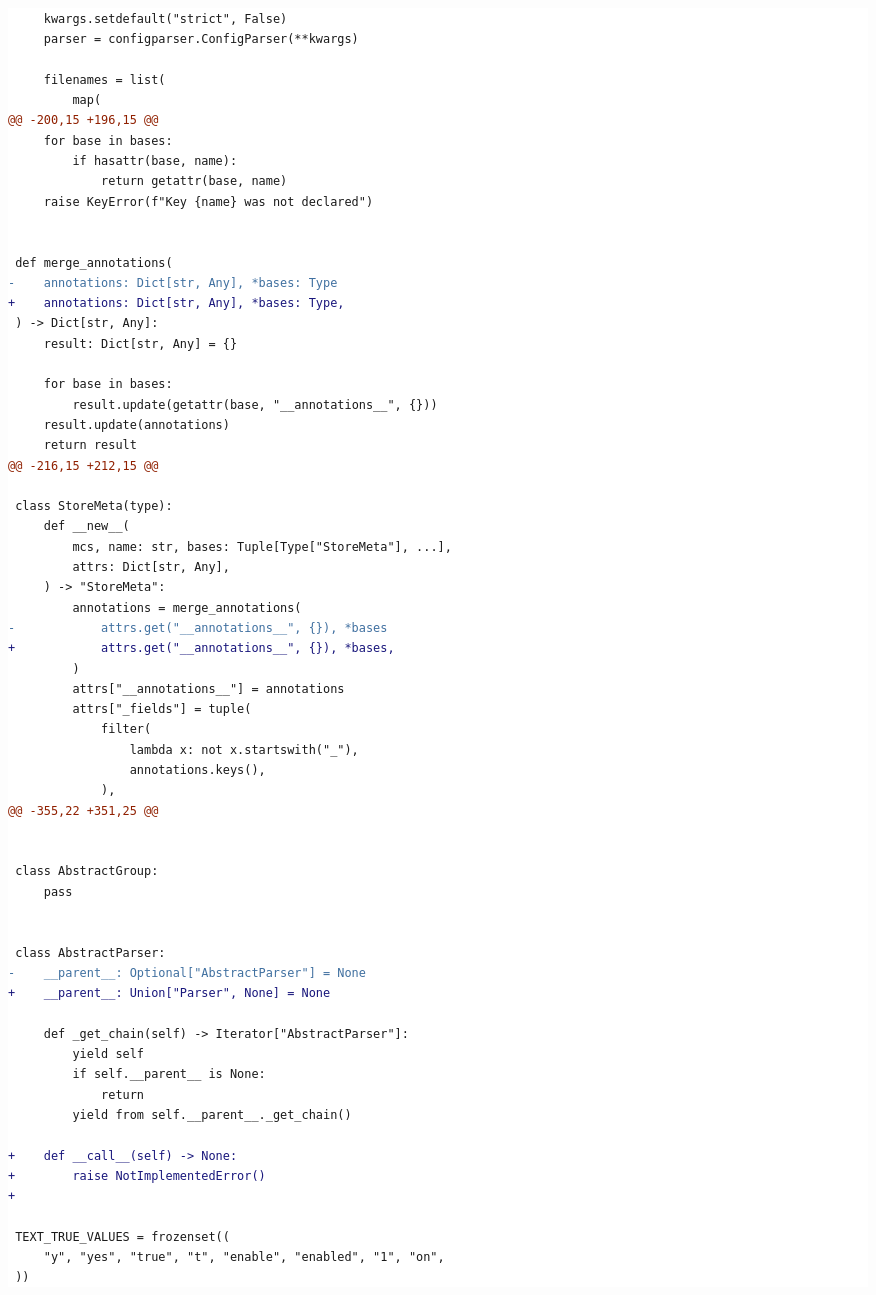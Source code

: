 ```diff
     kwargs.setdefault("strict", False)
     parser = configparser.ConfigParser(**kwargs)
 
     filenames = list(
         map(
@@ -200,15 +196,15 @@
     for base in bases:
         if hasattr(base, name):
             return getattr(base, name)
     raise KeyError(f"Key {name} was not declared")
 
 
 def merge_annotations(
-    annotations: Dict[str, Any], *bases: Type
+    annotations: Dict[str, Any], *bases: Type,
 ) -> Dict[str, Any]:
     result: Dict[str, Any] = {}
 
     for base in bases:
         result.update(getattr(base, "__annotations__", {}))
     result.update(annotations)
     return result
@@ -216,15 +212,15 @@
 
 class StoreMeta(type):
     def __new__(
         mcs, name: str, bases: Tuple[Type["StoreMeta"], ...],
         attrs: Dict[str, Any],
     ) -> "StoreMeta":
         annotations = merge_annotations(
-            attrs.get("__annotations__", {}), *bases
+            attrs.get("__annotations__", {}), *bases,
         )
         attrs["__annotations__"] = annotations
         attrs["_fields"] = tuple(
             filter(
                 lambda x: not x.startswith("_"),
                 annotations.keys(),
             ),
@@ -355,22 +351,25 @@
 
 
 class AbstractGroup:
     pass
 
 
 class AbstractParser:
-    __parent__: Optional["AbstractParser"] = None
+    __parent__: Union["Parser", None] = None
 
     def _get_chain(self) -> Iterator["AbstractParser"]:
         yield self
         if self.__parent__ is None:
             return
         yield from self.__parent__._get_chain()
 
+    def __call__(self) -> None:
+        raise NotImplementedError()
+
 
 TEXT_TRUE_VALUES = frozenset((
     "y", "yes", "true", "t", "enable", "enabled", "1", "on",
 ))
```